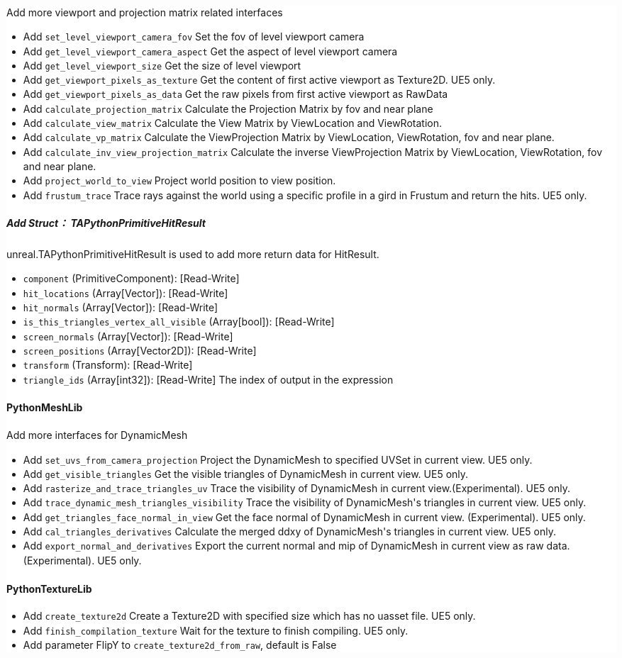 Add more viewport and projection matrix related interfaces

- Add `set_level_viewport_camera_fov`    Set the fov of level viewport camera
- Add `get_level_viewport_camera_aspect`    Get the aspect of level viewport camera
- Add `get_level_viewport_size` Get the size of level viewport
- Add `get_viewport_pixels_as_texture`  Get the content of first active viewport as Texture2D. UE5 only.
- Add `get_viewport_pixels_as_data` Get the raw pixels from first active viewport as RawData
- Add `calculate_projection_matrix` Calculate the Projection Matrix by fov and near plane
- Add `calculate_view_matrix`   Calculate the View Matrix by ViewLocation and ViewRotation.
- Add `calculate_vp_matrix`     Calculate the ViewProjection Matrix by ViewLocation, ViewRotation, fov and near plane.
- Add `calculate_inv_view_projection_matrix`    Calculate the inverse ViewProjection Matrix by ViewLocation, ViewRotation, fov and near plane.
- Add `project_world_to_view`   Project world position to view position.
- Add `frustum_trace`   Trace rays against the world using a specific profile in a gird in Frustum and return the hits. UE5 only.


##### Add Struct： TAPythonPrimitiveHitResult

unreal.TAPythonPrimitiveHitResult is used to add more return data for HitResult. 

- ``component`` (PrimitiveComponent):  [Read-Write]
- ``hit_locations`` (Array[Vector]):  [Read-Write]
- ``hit_normals`` (Array[Vector]):  [Read-Write]
- ``is_this_triangles_vertex_all_visible`` (Array[bool]):  [Read-Write]
- ``screen_normals`` (Array[Vector]):  [Read-Write]
- ``screen_positions`` (Array[Vector2D]):  [Read-Write]
- ``transform`` (Transform):  [Read-Write]
- ``triangle_ids`` (Array[int32]):  [Read-Write] The index of output in the expression

#### PythonMeshLib

Add more interfaces for DynamicMesh

- Add `set_uvs_from_camera_projection` Project the DynamicMesh to specified UVSet in current view. UE5 only.
- Add `get_visible_triangles`   Get the visible triangles of DynamicMesh in current view. UE5 only.
- Add `rasterize_and_trace_triangles_uv`    Trace the visibility of DynamicMesh in current view.(Experimental). UE5 only.
- Add `trace_dynamic_mesh_triangles_visibility` Trace the visibility of DynamicMesh's triangles in current view. UE5 only.
- Add `get_triangles_face_normal_in_view`   Get the face normal of DynamicMesh in current view.  (Experimental).  UE5 only.
- Add `cal_triangles_derivatives`   Calculate the merged ddxy of DynamicMesh's triangles in current view.  UE5 only.
- Add `export_normal_and_derivatives`  Export the current normal and mip of DynamicMesh in current view as raw data. (Experimental). UE5 only.


#### PythonTextureLib

- Add `create_texture2d`    Create a Texture2D with specified size which has no uasset file. UE5 only.
- Add `finish_compilation_texture`  Wait for the texture to finish compiling. UE5 only.
- Add parameter FlipY to `create_texture2d_from_raw`, default is False


[1]: https://www.tacolor.xyz/TipsOfDay/Reload_python_when_launch_Chameleon_Tool.html "Reload_python_when_launch_Chameleon_Tool"
[2]: https://www.tacolor.xyz/pages/ChameleonDataAPI.html#flash_chameleon_window
[3]: https://www.tacolor.xyz/pages/PythonEditorLib/PythonTextureLib.html#set_render_target_data
[4]: https://www.tacolor.xyz/pages/ChameleonDataAPI.html#get_chameleon_window_size